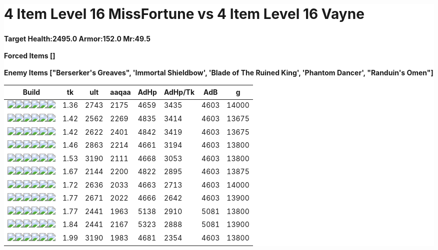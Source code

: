 


























































# 4 Item Level 16 MissFortune vs 4 Item Level 16 Vayne

**Target Health:2495.0 Armor:152.0 Mr:49.5**


**Forced Items []**


**Enemy Items ["Berserker's Greaves", 'Immortal Shieldbow', 'Blade of The Ruined King', 'Phantom Dancer', "Randuin's Omen"]**




Build | tk | ult | aaqaa | AdHp | AdHp/Tk | AdB | g
-|-|-|-|-|-|-|-
![](/item/6672.png)![](/item/3124.png)![](/item/3033.png)![](/item/3091.png)![](/item/1001.png)![](/item/1038.png)|1.36|2743|2175|4659|3435|4603|14000
![](/item/6672.png)![](/item/3124.png)![](/item/3153.png)![](/item/6676.png)![](/item/1001.png)![](/item/1037.png)|1.42|2562|2269|4835|3414|4603|13675
![](/item/6672.png)![](/item/3124.png)![](/item/3153.png)![](/item/3033.png)![](/item/1001.png)![](/item/1037.png)|1.42|2622|2401|4842|3419|4603|13675
![](/item/6672.png)![](/item/3124.png)![](/item/3033.png)![](/item/3095.png)![](/item/1001.png)![](/item/1038.png)|1.46|2863|2214|4661|3194|4603|13800
![](/item/6672.png)![](/item/3124.png)![](/item/6676.png)![](/item/3033.png)![](/item/1001.png)![](/item/1038.png)|1.53|3190|2111|4668|3053|4603|13800
![](/item/6672.png)![](/item/3124.png)![](/item/3153.png)![](/item/3115.png)![](/item/1001.png)![](/item/1037.png)|1.67|2144|2200|4822|2895|4603|13875
![](/item/6672.png)![](/item/3124.png)![](/item/3033.png)![](/item/3115.png)![](/item/1001.png)![](/item/1038.png)|1.72|2636|2033|4663|2713|4603|14000
![](/item/6672.png)![](/item/3124.png)![](/item/3091.png)![](/item/3004.png)![](/item/1001.png)![](/item/1038.png)|1.77|2671|2022|4666|2642|4603|13900
![](/item/6672.png)![](/item/3124.png)![](/item/3091.png)![](/item/6609.png)![](/item/1001.png)![](/item/1038.png)|1.77|2441|1963|5138|2910|5081|13800
![](/item/6672.png)![](/item/3124.png)![](/item/3153.png)![](/item/6609.png)![](/item/1001.png)![](/item/1038.png)|1.84|2441|2167|5323|2888|5081|13900
![](/item/6672.png)![](/item/3124.png)![](/item/3033.png)![](/item/6696.png)![](/item/1001.png)![](/item/1038.png)|1.99|3190|1983|4681|2354|4603|13800